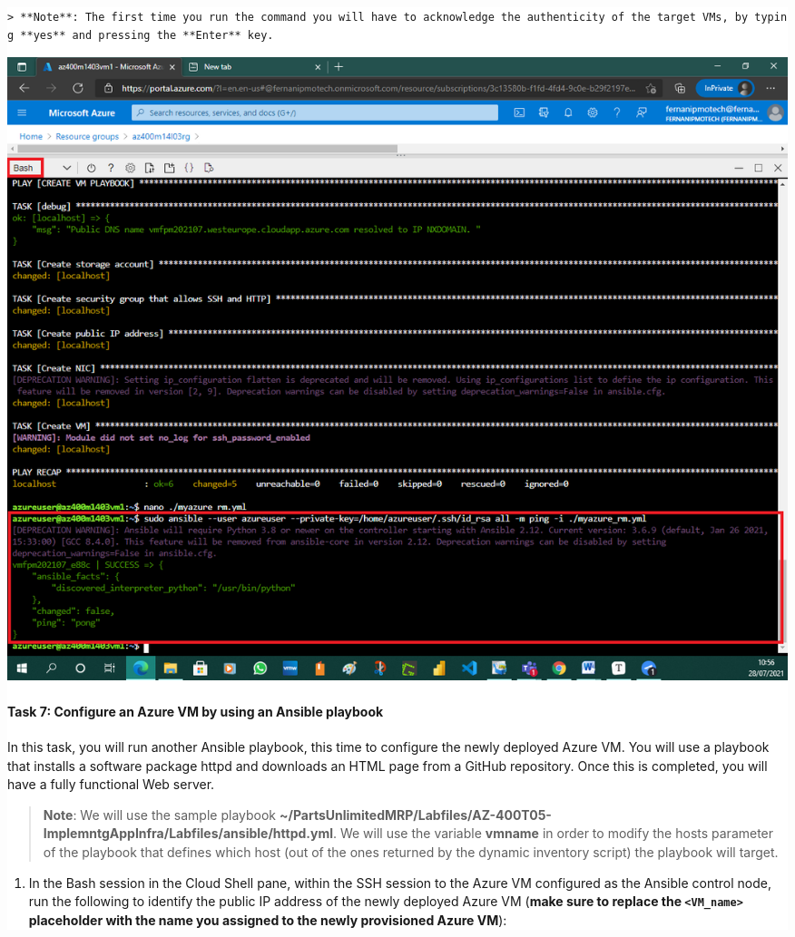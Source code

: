     > **Note**: The first time you run the command you will have to acknowledge the authenticity of the target VMs, by typing **yes** and pressing the **Enter** key.

![LAB14a-Az400_68](Evidencia/LAB14a-Az400_68.png)

#### Task 7: Configure an Azure VM by using an Ansible playbook

In this task, you will run another Ansible playbook, this time to configure the newly deployed Azure VM. You will use a playbook that installs a software package httpd and downloads an HTML page from a GitHub repository. Once this is completed, you will have a fully functional Web server.

> **Note**: We will use the sample playbook **~/PartsUnlimitedMRP/Labfiles/AZ-400T05-ImplemntgAppInfra/Labfiles/ansible/httpd.yml**. We will use the variable **vmname** in order to modify the hosts parameter of the playbook that defines which host (out of the ones returned by the dynamic inventory script) the playbook will target.

1. In the Bash session in the Cloud Shell pane, within the SSH session to the Azure VM configured as the Ansible control node, run the following to identify the public IP address of the newly deployed Azure VM (**make sure to replace the `<VM_name>` placeholder with the name you assigned to the newly provisioned Azure VM**):
